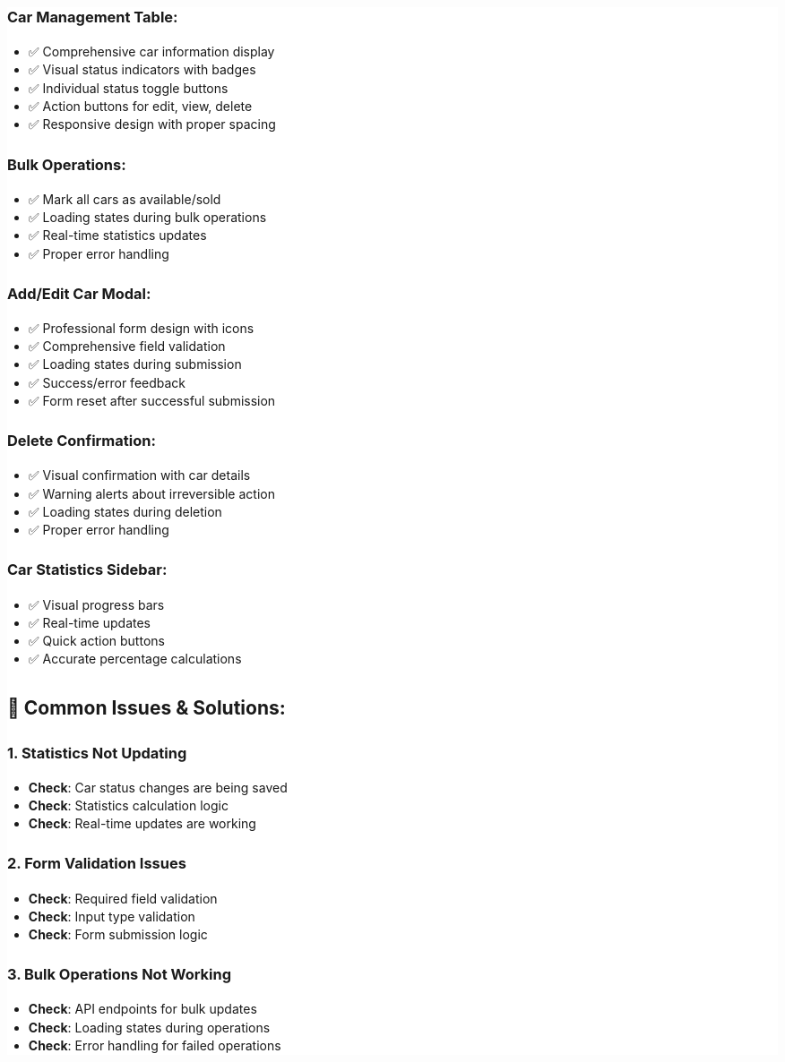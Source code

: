 ### **Car Management Table:**
- ✅ Comprehensive car information display
- ✅ Visual status indicators with badges
- ✅ Individual status toggle buttons
- ✅ Action buttons for edit, view, delete
- ✅ Responsive design with proper spacing

### **Bulk Operations:**
- ✅ Mark all cars as available/sold
- ✅ Loading states during bulk operations
- ✅ Real-time statistics updates
- ✅ Proper error handling

### **Add/Edit Car Modal:**
- ✅ Professional form design with icons
- ✅ Comprehensive field validation
- ✅ Loading states during submission
- ✅ Success/error feedback
- ✅ Form reset after successful submission

### **Delete Confirmation:**
- ✅ Visual confirmation with car details
- ✅ Warning alerts about irreversible action
- ✅ Loading states during deletion
- ✅ Proper error handling

### **Car Statistics Sidebar:**
- ✅ Visual progress bars
- ✅ Real-time updates
- ✅ Quick action buttons
- ✅ Accurate percentage calculations

## 🐛 **Common Issues & Solutions:**

### **1. Statistics Not Updating**
- **Check**: Car status changes are being saved
- **Check**: Statistics calculation logic
- **Check**: Real-time updates are working

### **2. Form Validation Issues**
- **Check**: Required field validation
- **Check**: Input type validation
- **Check**: Form submission logic

### **3. Bulk Operations Not Working**
- **Check**: API endpoints for bulk updates
- **Check**: Loading states during operations
- **Check**: Error handling for failed operations
